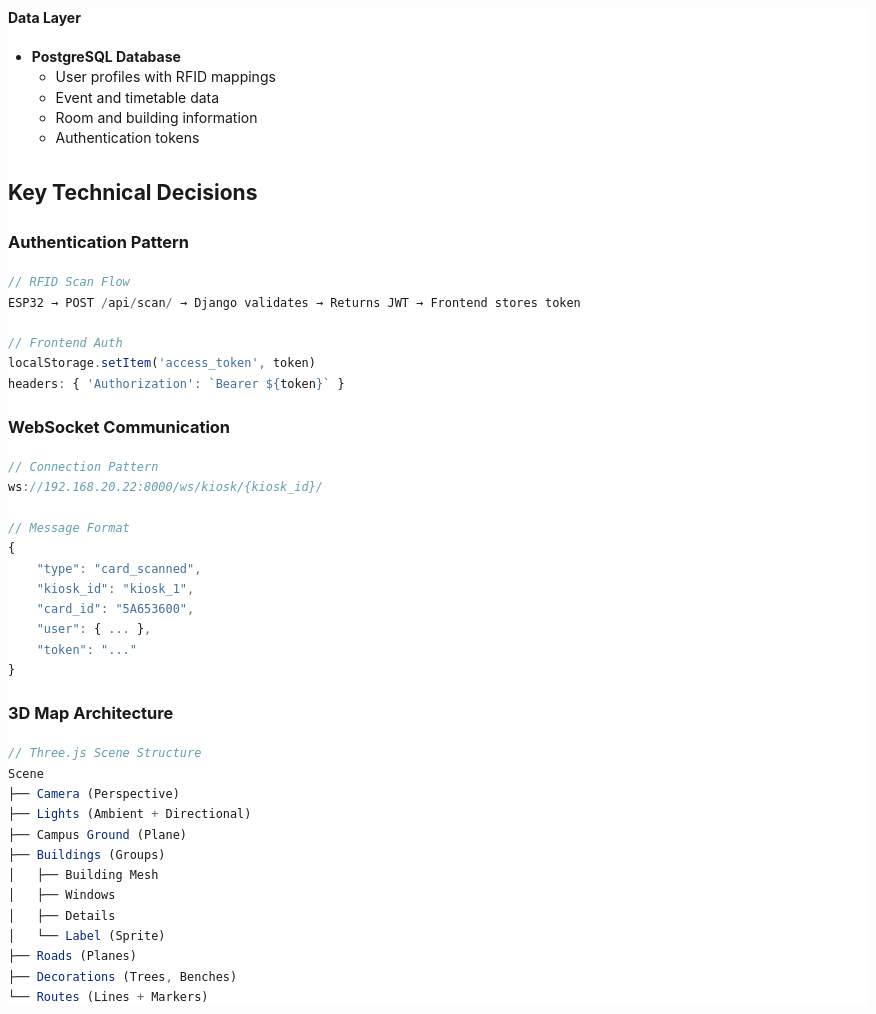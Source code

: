#### Data Layer
- **PostgreSQL Database**
  - User profiles with RFID mappings
  - Event and timetable data
  - Room and building information
  - Authentication tokens

## Key Technical Decisions

### Authentication Pattern
```javascript
// RFID Scan Flow
ESP32 → POST /api/scan/ → Django validates → Returns JWT → Frontend stores token

// Frontend Auth
localStorage.setItem('access_token', token)
headers: { 'Authorization': `Bearer ${token}` }
```

### WebSocket Communication
```javascript
// Connection Pattern
ws://192.168.20.22:8000/ws/kiosk/{kiosk_id}/

// Message Format
{
    "type": "card_scanned",
    "kiosk_id": "kiosk_1",
    "card_id": "5A653600",
    "user": { ... },
    "token": "..."
}
```

### 3D Map Architecture
```javascript
// Three.js Scene Structure
Scene
├── Camera (Perspective)
├── Lights (Ambient + Directional)
├── Campus Ground (Plane)
├── Buildings (Groups)
│   ├── Building Mesh
│   ├── Windows
│   ├── Details
│   └── Label (Sprite)
├── Roads (Planes)
├── Decorations (Trees, Benches)
└── Routes (Lines + Markers)
```
